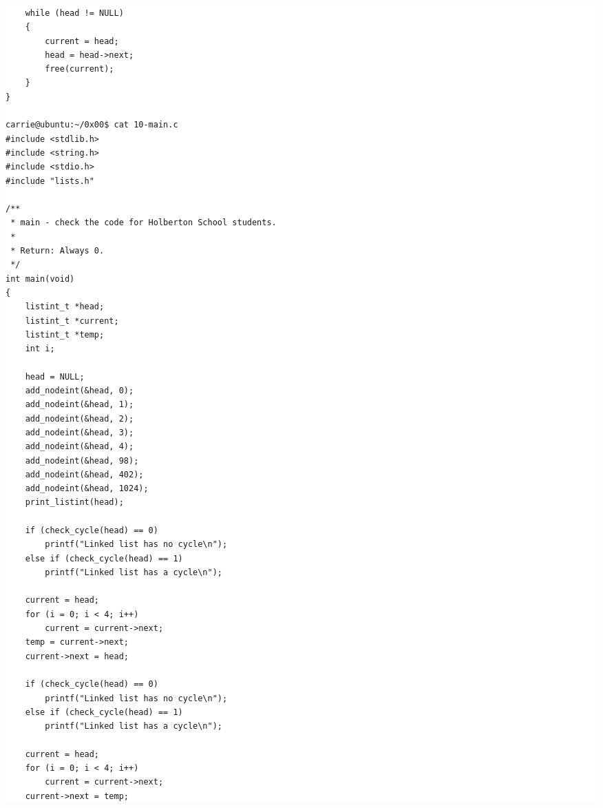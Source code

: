         while (head != NULL)
        {
            current = head;
            head = head->next;
            free(current);
        }
    }

    carrie@ubuntu:~/0x00$ cat 10-main.c
    #include <stdlib.h>
    #include <string.h>
    #include <stdio.h>
    #include "lists.h"

    /**
     * main - check the code for Holberton School students.
     *
     * Return: Always 0.
     */
    int main(void)
    {
        listint_t *head;
        listint_t *current;
        listint_t *temp;
        int i;

        head = NULL;
        add_nodeint(&head, 0);
        add_nodeint(&head, 1);
        add_nodeint(&head, 2);
        add_nodeint(&head, 3);
        add_nodeint(&head, 4);
        add_nodeint(&head, 98);
        add_nodeint(&head, 402);
        add_nodeint(&head, 1024);
        print_listint(head);

        if (check_cycle(head) == 0)
            printf("Linked list has no cycle\n");
        else if (check_cycle(head) == 1)
            printf("Linked list has a cycle\n");

        current = head;
        for (i = 0; i < 4; i++)
            current = current->next;
        temp = current->next;
        current->next = head;

        if (check_cycle(head) == 0)
            printf("Linked list has no cycle\n");
        else if (check_cycle(head) == 1)
            printf("Linked list has a cycle\n");

        current = head;
        for (i = 0; i < 4; i++)
            current = current->next;
        current->next = temp;
